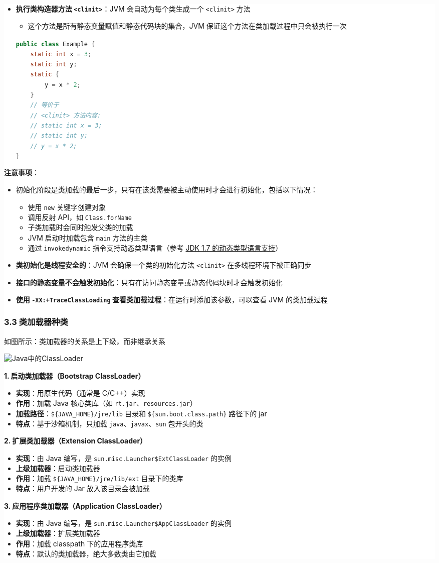 * **执行类构造器方法 `<clinit>`**：JVM 会自动为每个类生成一个 `<clinit>` 方法

  * 这个方法是所有静态变量赋值和静态代码块的集合，JVM 保证这个方法在类加载过程中只会被执行一次

  ```java
  public class Example {
      static int x = 3;
      static int y;
      static {
          y = x * 2;
      }
      // 等价于
      // <clinit> 方法内容:
      // static int x = 3;
      // static int y;
      // y = x * 2;
  }
  ```

**注意事项**：

- 初始化阶段是类加载的最后一步，只有在该类需要被主动使用时才会进行初始化，包括以下情况：
  - 使用 `new` 关键字创建对象
  - 调用反射 API，如 `Class.forName`
  - 子类加载时会同时触发父类的加载
  - JVM 启动时加载包含 `main` 方法的主类
  - 通过 `invokedynamic` 指令支持动态类型语言（参考 [JDK 1.7 的动态类型语言支持](https://www.infoq.cn/article/jdk-dynamically-typed-language/)）

- **类初始化是线程安全的**：JVM 会确保一个类的初始化方法 `<clinit>` 在多线程环境下被正确同步
- **接口的静态变量不会触发初始化**：只有在访问静态变量或静态代码块时才会触发初始化
- **使用 `-XX:+TraceClassLoading` 查看类加载过程**：在运行时添加该参数，可以查看 JVM 的类加载过程

### 3.3 类加载器种类

如图所示：类加载器的关系是上下级，而非继承关系

![Java中的ClassLoader](https://img.geekyspace.cn/pictures/2024/image-20240711025103643.png)

**1. 启动类加载器（Bootstrap ClassLoader）**

* **实现**：用原生代码（通常是 C/C++）实现
* **作用**：加载 Java 核心类库（如 `rt.jar`、`resources.jar`）
* **加载路径**：`${JAVA_HOME}/jre/lib` 目录和 `${sun.boot.class.path}` 路径下的 jar
* **特点**：基于沙箱机制，只加载 `java`、`javax`、`sun` 包开头的类

**2. 扩展类加载器（Extension ClassLoader）**

* **实现**：由 Java 编写，是 `sun.misc.Launcher$ExtClassLoader` 的实例
* **上级加载器**：启动类加载器
* **作用**：加载 `${JAVA_HOME}/jre/lib/ext` 目录下的类库
* **特点**：用户开发的 Jar 放入该目录会被加载

**3. 应用程序类加载器（Application ClassLoader）**

* **实现**：由 Java 编写，是 `sun.misc.Launcher$AppClassLoader` 的实例
* **上级加载器**：扩展类加载器
* **作用**：加载 classpath 下的应用程序类库
* **特点**：默认的类加载器，绝大多数类由它加载
